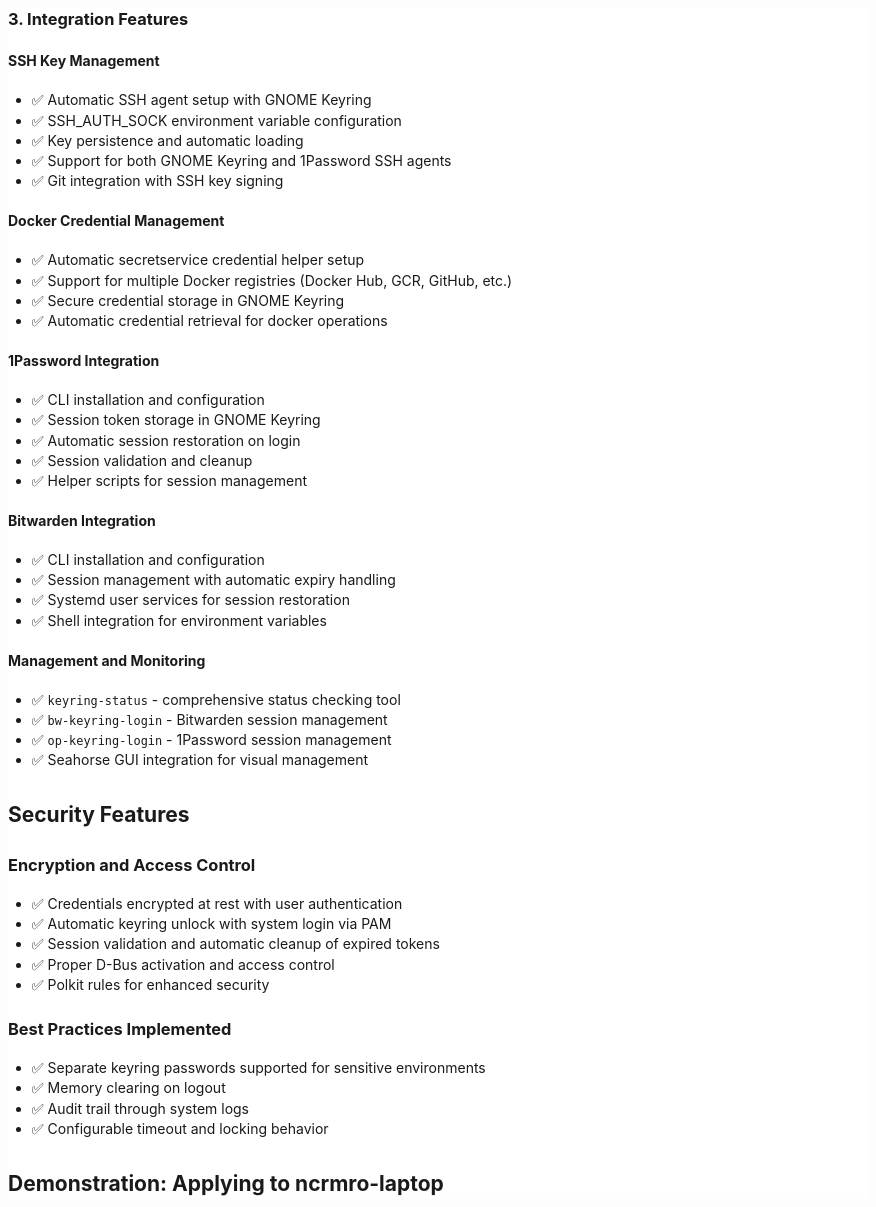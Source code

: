 ### 3. Integration Features

#### SSH Key Management
- ✅ Automatic SSH agent setup with GNOME Keyring
- ✅ SSH_AUTH_SOCK environment variable configuration
- ✅ Key persistence and automatic loading
- ✅ Support for both GNOME Keyring and 1Password SSH agents
- ✅ Git integration with SSH key signing

#### Docker Credential Management
- ✅ Automatic secretservice credential helper setup
- ✅ Support for multiple Docker registries (Docker Hub, GCR, GitHub, etc.)
- ✅ Secure credential storage in GNOME Keyring
- ✅ Automatic credential retrieval for docker operations

#### 1Password Integration
- ✅ CLI installation and configuration
- ✅ Session token storage in GNOME Keyring
- ✅ Automatic session restoration on login
- ✅ Session validation and cleanup
- ✅ Helper scripts for session management

#### Bitwarden Integration
- ✅ CLI installation and configuration
- ✅ Session management with automatic expiry handling
- ✅ Systemd user services for session restoration
- ✅ Shell integration for environment variables

#### Management and Monitoring
- ✅ `keyring-status` - comprehensive status checking tool
- ✅ `bw-keyring-login` - Bitwarden session management
- ✅ `op-keyring-login` - 1Password session management
- ✅ Seahorse GUI integration for visual management

## Security Features

### Encryption and Access Control
- ✅ Credentials encrypted at rest with user authentication
- ✅ Automatic keyring unlock with system login via PAM
- ✅ Session validation and automatic cleanup of expired tokens
- ✅ Proper D-Bus activation and access control
- ✅ Polkit rules for enhanced security

### Best Practices Implemented
- ✅ Separate keyring passwords supported for sensitive environments
- ✅ Memory clearing on logout
- ✅ Audit trail through system logs
- ✅ Configurable timeout and locking behavior

## Demonstration: Applying to ncrmro-laptop
